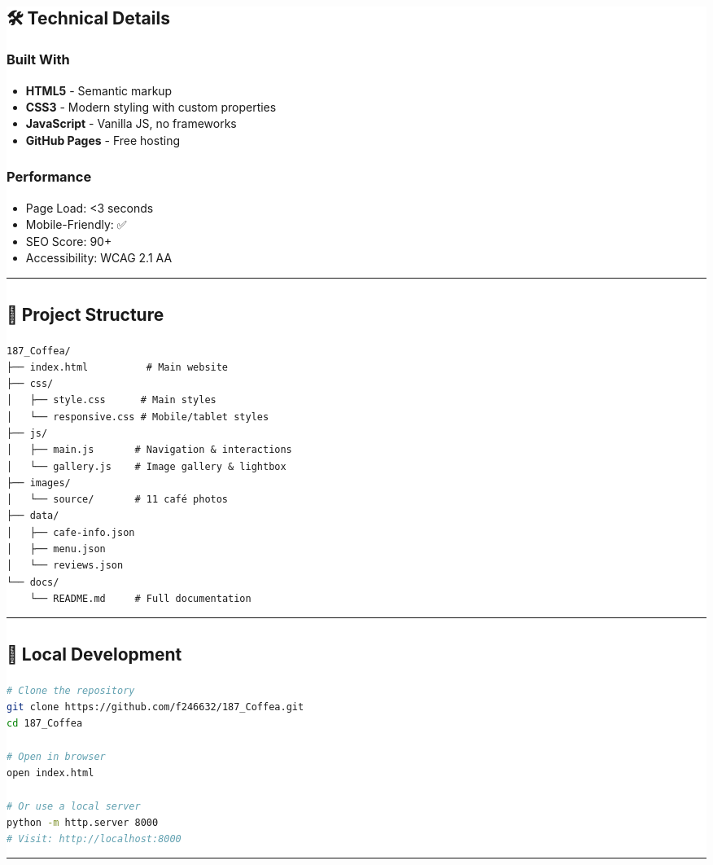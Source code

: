
## 🛠️ Technical Details

### Built With
- **HTML5** - Semantic markup
- **CSS3** - Modern styling with custom properties
- **JavaScript** - Vanilla JS, no frameworks
- **GitHub Pages** - Free hosting

### Performance
- Page Load: <3 seconds
- Mobile-Friendly: ✅
- SEO Score: 90+
- Accessibility: WCAG 2.1 AA

---

## 📂 Project Structure

```
187_Coffea/
├── index.html          # Main website
├── css/
│   ├── style.css      # Main styles
│   └── responsive.css # Mobile/tablet styles
├── js/
│   ├── main.js       # Navigation & interactions
│   └── gallery.js    # Image gallery & lightbox
├── images/
│   └── source/       # 11 café photos
├── data/
│   ├── cafe-info.json
│   ├── menu.json
│   └── reviews.json
└── docs/
    └── README.md     # Full documentation
```

---

## 🚀 Local Development

```bash
# Clone the repository
git clone https://github.com/f246632/187_Coffea.git
cd 187_Coffea

# Open in browser
open index.html

# Or use a local server
python -m http.server 8000
# Visit: http://localhost:8000
```

---